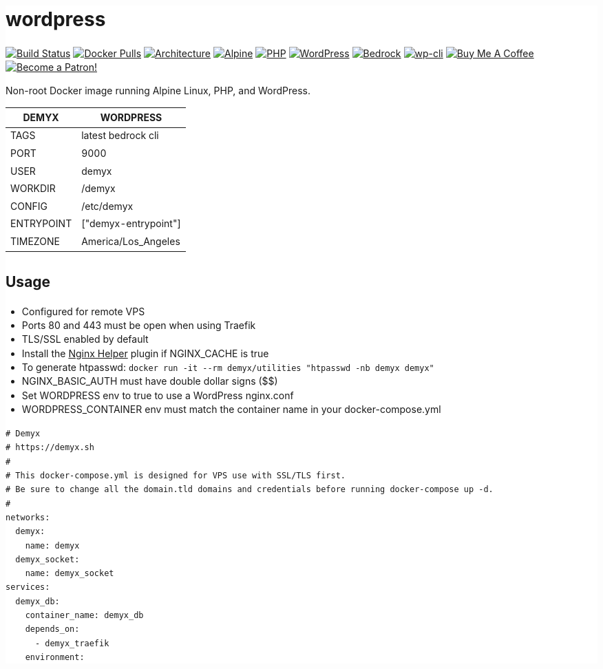 # wordpress
[![Build Status](https://img.shields.io/travis/demyxco/wordpress?style=flat)](https://travis-ci.org/demyxco/wordpress)
[![Docker Pulls](https://img.shields.io/docker/pulls/demyx/wordpress?style=flat&color=blue)](https://hub.docker.com/r/demyx/wordpress)
[![Architecture](https://img.shields.io/badge/linux-amd64-important?style=flat&color=blue)](https://hub.docker.com/r/demyx/wordpress)
[![Alpine](https://img.shields.io/badge/alpine-3.11.6-informational?style=flat&color=blue)](https://hub.docker.com/r/demyx/wordpress)
[![PHP](https://img.shields.io/badge/php-7.4.6-informational?style=flat&color=blue)](https://hub.docker.com/r/demyx/wordpress)
[![WordPress](https://img.shields.io/badge/wordpress-5.4.1-informational?style=flat&color=blue)](https://hub.docker.com/r/demyx/wordpress)
[![Bedrock](https://img.shields.io/badge/bedrock-1.13.5-informational?style=flat&color=blue)](https://hub.docker.com/r/demyx/wordpress)
[![wp-cli](https://img.shields.io/badge/wp--cli-2.4.0-informational?style=flat&color=blue)](https://hub.docker.com/r/demyx/wordpress)
[![Buy Me A Coffee](https://img.shields.io/badge/buy_me_coffee-$5-informational?style=flat&color=blue)](https://www.buymeacoffee.com/VXqkQK5tb)
[![Become a Patron!](https://img.shields.io/badge/become%20a%20patron-$5-informational?style=flat&color=blue)](https://www.patreon.com/bePatron?u=23406156)

Non-root Docker image running Alpine Linux, PHP, and WordPress.

DEMYX | WORDPRESS
--- | ---
TAGS | latest bedrock cli
PORT | 9000
USER | demyx
WORKDIR | /demyx
CONFIG | /etc/demyx
ENTRYPOINT | ["demyx-entrypoint"]
TIMEZONE | America/Los_Angeles

## Usage
- Configured for remote VPS
- Ports 80 and 443 must be open when using Traefik
- TLS/SSL enabled by default
- Install the [Nginx Helper](https://wordpress.org/plugins/nginx-helper/) plugin if NGINX_CACHE is true
- To generate htpasswd: `docker run -it --rm demyx/utilities "htpasswd -nb demyx demyx"`
- NGINX_BASIC_AUTH must have double dollar signs ($$)
- Set WORDPRESS env to true to use a WordPress nginx.conf
- WORDPRESS_CONTAINER env must match the container name in your docker-compose.yml

```
# Demyx
# https://demyx.sh
#
# This docker-compose.yml is designed for VPS use with SSL/TLS first.
# Be sure to change all the domain.tld domains and credentials before running docker-compose up -d.
#
networks:
  demyx:
    name: demyx
  demyx_socket:
    name: demyx_socket
services:
  demyx_db:
    container_name: demyx_db
    depends_on:
      - demyx_traefik
    environment:
```